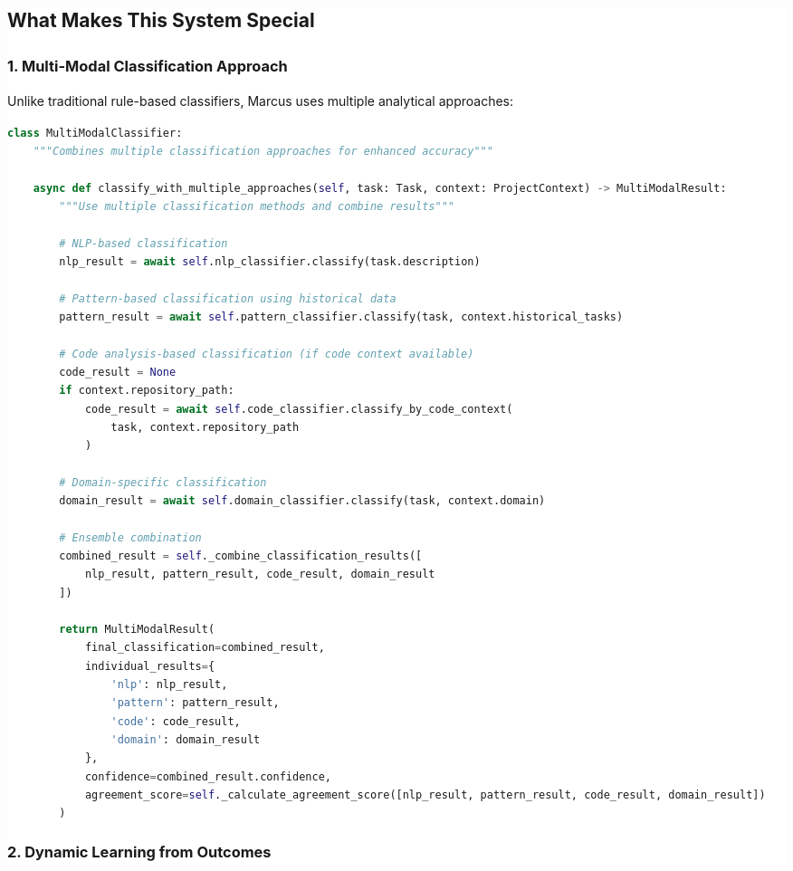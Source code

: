 ## What Makes This System Special

### 1. Multi-Modal Classification Approach

Unlike traditional rule-based classifiers, Marcus uses multiple analytical approaches:

```python
class MultiModalClassifier:
    """Combines multiple classification approaches for enhanced accuracy"""

    async def classify_with_multiple_approaches(self, task: Task, context: ProjectContext) -> MultiModalResult:
        """Use multiple classification methods and combine results"""

        # NLP-based classification
        nlp_result = await self.nlp_classifier.classify(task.description)

        # Pattern-based classification using historical data
        pattern_result = await self.pattern_classifier.classify(task, context.historical_tasks)

        # Code analysis-based classification (if code context available)
        code_result = None
        if context.repository_path:
            code_result = await self.code_classifier.classify_by_code_context(
                task, context.repository_path
            )

        # Domain-specific classification
        domain_result = await self.domain_classifier.classify(task, context.domain)

        # Ensemble combination
        combined_result = self._combine_classification_results([
            nlp_result, pattern_result, code_result, domain_result
        ])

        return MultiModalResult(
            final_classification=combined_result,
            individual_results={
                'nlp': nlp_result,
                'pattern': pattern_result,
                'code': code_result,
                'domain': domain_result
            },
            confidence=combined_result.confidence,
            agreement_score=self._calculate_agreement_score([nlp_result, pattern_result, code_result, domain_result])
        )
```

### 2. Dynamic Learning from Outcomes
